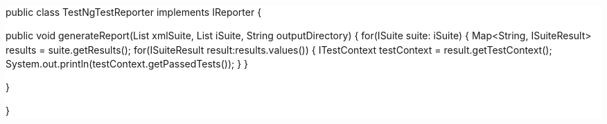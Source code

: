 public class TestNgTestReporter implements IReporter {

  public void generateReport(List<XmlSuite> xmlSuite, List<ISuite> iSuite, String outputDirectory) {
    for(ISuite suite: iSuite) {
      Map<String, ISuiteResult> results = suite.getResults();
      for(ISuiteResult result:results.values()) {
        ITestContext testContext = result.getTestContext();
        System.out.println(testContext.getPassedTests());
      }
    }
    
  }

}
